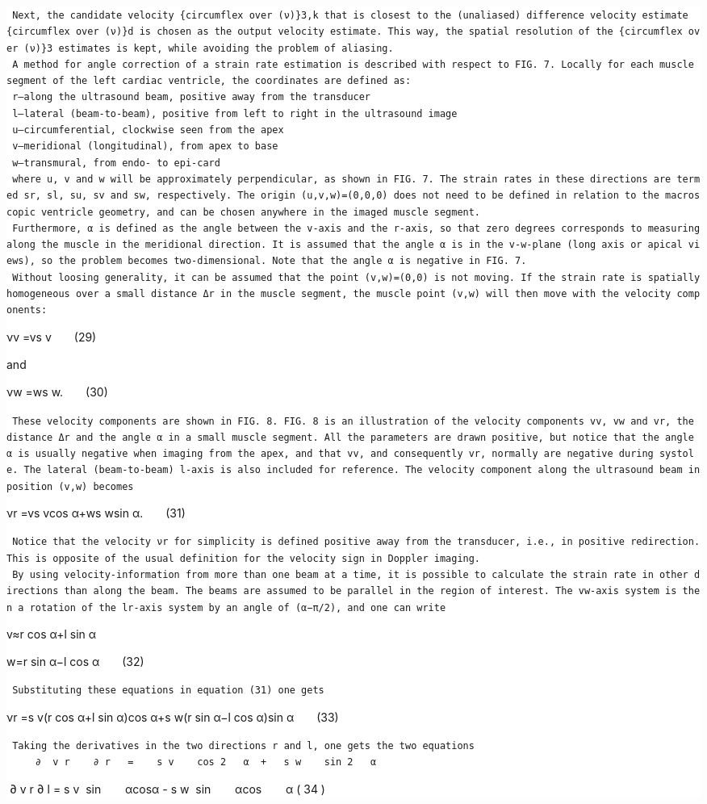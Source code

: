      Next, the candidate velocity {circumflex over (ν)}3,k that is closest to the (unaliased) difference velocity estimate {circumflex over (ν)}d is chosen as the output velocity estimate. This way, the spatial resolution of the {circumflex over (ν)}3 estimates is kept, while avoiding the problem of aliasing. 
     A method for angle correction of a strain rate estimation is described with respect to FIG. 7. Locally for each muscle segment of the left cardiac ventricle, the coordinates are defined as: 
     r—along the ultrasound beam, positive away from the transducer 
     l—lateral (beam-to-beam), positive from left to right in the ultrasound image 
     u—circumferential, clockwise seen from the apex 
     v—meridional (longitudinal), from apex to base 
     w—transmural, from endo- to epi-card 
     where u, v and w will be approximately perpendicular, as shown in FIG. 7. The strain rates in these directions are termed sr, sl, su, sv and sw, respectively. The origin (u,v,w)=(0,0,0) does not need to be defined in relation to the macroscopic ventricle geometry, and can be chosen anywhere in the imaged muscle segment. 
     Furthermore, α is defined as the angle between the v-axis and the r-axis, so that zero degrees corresponds to measuring along the muscle in the meridional direction. It is assumed that the angle α is in the v-w-plane (long axis or apical views), so the problem becomes two-dimensional. Note that the angle α is negative in FIG. 7. 
     Without loosing generality, it can be assumed that the point (v,w)=(0,0) is not moving. If the strain rate is spatially homogeneous over a small distance Δr in the muscle segment, the muscle point (v,w) will then move with the velocity components:

νv =vs v  (29)

and

νw =ws w.  (30)

     These velocity components are shown in FIG. 8. FIG. 8 is an illustration of the velocity components vv, vw and vr, the distance Δr and the angle α in a small muscle segment. All the parameters are drawn positive, but notice that the angle α is usually negative when imaging from the apex, and that vv, and consequently vr, normally are negative during systole. The lateral (beam-to-beam) l-axis is also included for reference. The velocity component along the ultrasound beam in position (v,w) becomes

νr =vs vcos α+ws wsin α.  (31)

     Notice that the velocity νr for simplicity is defined positive away from the transducer, i.e., in positive redirection. This is opposite of the usual definition for the velocity sign in Doppler imaging. 
     By using velocity-information from more than one beam at a time, it is possible to calculate the strain rate in other directions than along the beam. The beams are assumed to be parallel in the region of interest. The vw-axis system is then a rotation of the lr-axis system by an angle of (α−π/2), and one can write

v≈r cos α+l sin α

w=r sin α−l cos α  (32)

     Substituting these equations in equation (31) one gets

νr =s v(r cos α+l sin α)cos α+s w(r sin α−l cos α)sin α  (33)

     Taking the derivatives in the two directions r and l, one gets the two equations  
         ∂  v r    ∂ r   =    s v  ⁢  cos 2  ⁢ α  +   s w  ⁢  sin 2  ⁢ α    ⁢  
  ⁢    ∂  v r    ∂ l   =    s v  ⁢ sin ⁢     ⁢ αcosα  -   s w  ⁢ sin ⁢     ⁢ αcos ⁢     ⁢ α        ( 34 )      
